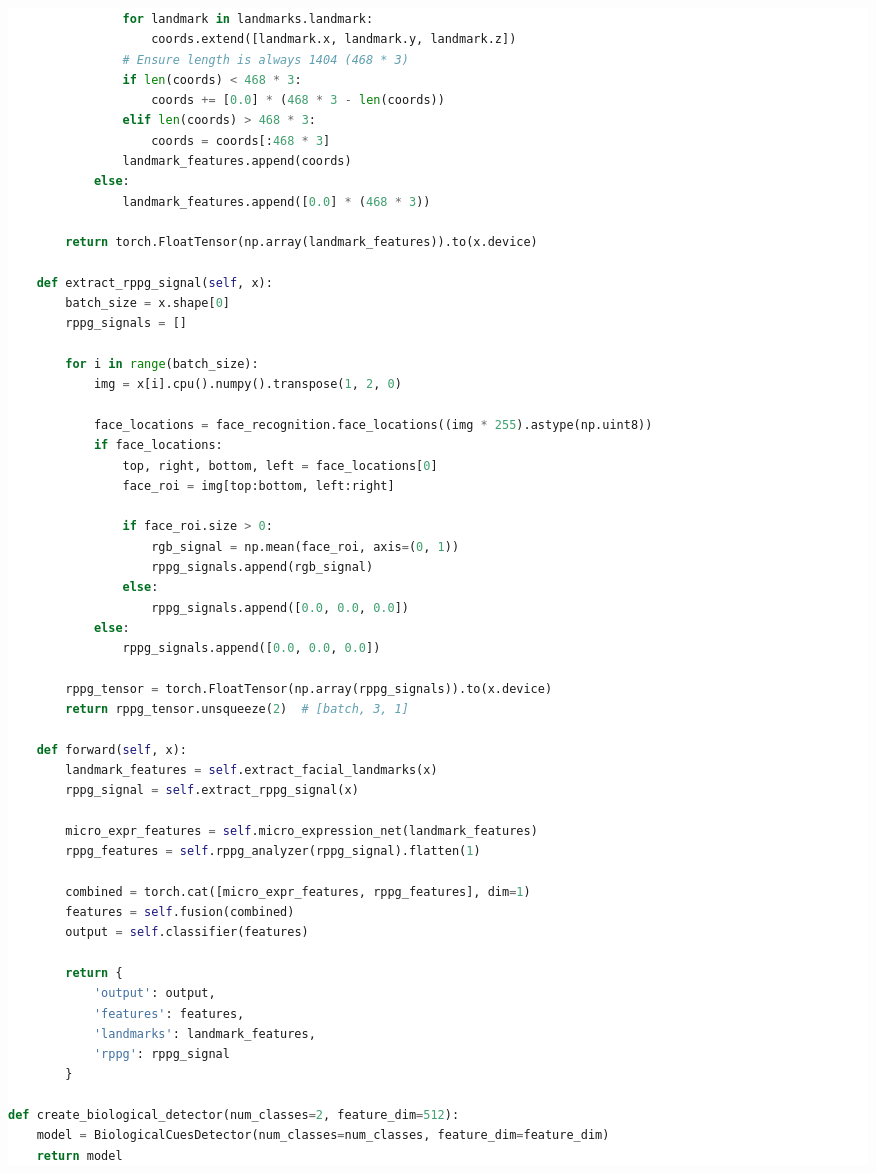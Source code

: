 ```python
                for landmark in landmarks.landmark:
                    coords.extend([landmark.x, landmark.y, landmark.z])
                # Ensure length is always 1404 (468 * 3)
                if len(coords) < 468 * 3:
                    coords += [0.0] * (468 * 3 - len(coords))
                elif len(coords) > 468 * 3:
                    coords = coords[:468 * 3]
                landmark_features.append(coords)
            else:
                landmark_features.append([0.0] * (468 * 3))
        
        return torch.FloatTensor(np.array(landmark_features)).to(x.device)
    
    def extract_rppg_signal(self, x):
        batch_size = x.shape[0]
        rppg_signals = []
        
        for i in range(batch_size):
            img = x[i].cpu().numpy().transpose(1, 2, 0)
            
            face_locations = face_recognition.face_locations((img * 255).astype(np.uint8))
            if face_locations:
                top, right, bottom, left = face_locations[0]
                face_roi = img[top:bottom, left:right]
                
                if face_roi.size > 0:
                    rgb_signal = np.mean(face_roi, axis=(0, 1))
                    rppg_signals.append(rgb_signal)
                else:
                    rppg_signals.append([0.0, 0.0, 0.0])
            else:
                rppg_signals.append([0.0, 0.0, 0.0])
        
        rppg_tensor = torch.FloatTensor(np.array(rppg_signals)).to(x.device)
        return rppg_tensor.unsqueeze(2)  # [batch, 3, 1]
    
    def forward(self, x):
        landmark_features = self.extract_facial_landmarks(x)
        rppg_signal = self.extract_rppg_signal(x)
        
        micro_expr_features = self.micro_expression_net(landmark_features)
        rppg_features = self.rppg_analyzer(rppg_signal).flatten(1)
        
        combined = torch.cat([micro_expr_features, rppg_features], dim=1)
        features = self.fusion(combined)
        output = self.classifier(features)
        
        return {
            'output': output,
            'features': features,
            'landmarks': landmark_features,
            'rppg': rppg_signal
        }

def create_biological_detector(num_classes=2, feature_dim=512):
    model = BiologicalCuesDetector(num_classes=num_classes, feature_dim=feature_dim)
    return model
```
